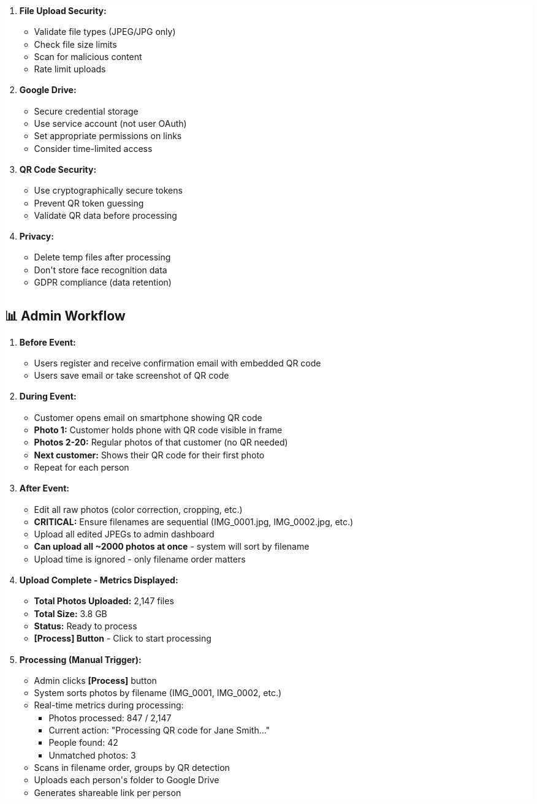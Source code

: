 1. **File Upload Security:**
   - Validate file types (JPEG/JPG only)
   - Check file size limits
   - Scan for malicious content
   - Rate limit uploads

2. **Google Drive:**
   - Secure credential storage
   - Use service account (not user OAuth)
   - Set appropriate permissions on links
   - Consider time-limited access

3. **QR Code Security:**
   - Use cryptographically secure tokens
   - Prevent QR token guessing
   - Validate QR data before processing

4. **Privacy:**
   - Delete temp files after processing
   - Don't store face recognition data
   - GDPR compliance (data retention)

## 📊 Admin Workflow

1. **Before Event:**
   - Users register and receive confirmation email with embedded QR code
   - Users save email or take screenshot of QR code

2. **During Event:**
   - Customer opens email on smartphone showing QR code
   - **Photo 1:** Customer holds phone with QR code visible in frame
   - **Photos 2-20:** Regular photos of that customer (no QR needed)
   - **Next customer:** Shows their QR code for their first photo
   - Repeat for each person

3. **After Event:**
   - Edit all raw photos (color correction, cropping, etc.)
   - **CRITICAL:** Ensure filenames are sequential (IMG_0001.jpg, IMG_0002.jpg, etc.)
   - Upload all edited JPEGs to admin dashboard
   - **Can upload all ~2000 photos at once** - system will sort by filename
   - Upload time is ignored - only filename order matters

4. **Upload Complete - Metrics Displayed:**
   - **Total Photos Uploaded:** 2,147 files
   - **Total Size:** 3.8 GB
   - **Status:** Ready to process
   - **[Process] Button** - Click to start processing

5. **Processing (Manual Trigger):**
   - Admin clicks **[Process]** button
   - System sorts photos by filename (IMG_0001, IMG_0002, etc.)
   - Real-time metrics during processing:
     - Photos processed: 847 / 2,147
     - Current action: "Processing QR code for Jane Smith..."
     - People found: 42
     - Unmatched photos: 3
   - Scans in filename order, groups by QR detection
   - Uploads each person's folder to Google Drive
   - Generates shareable link per person
